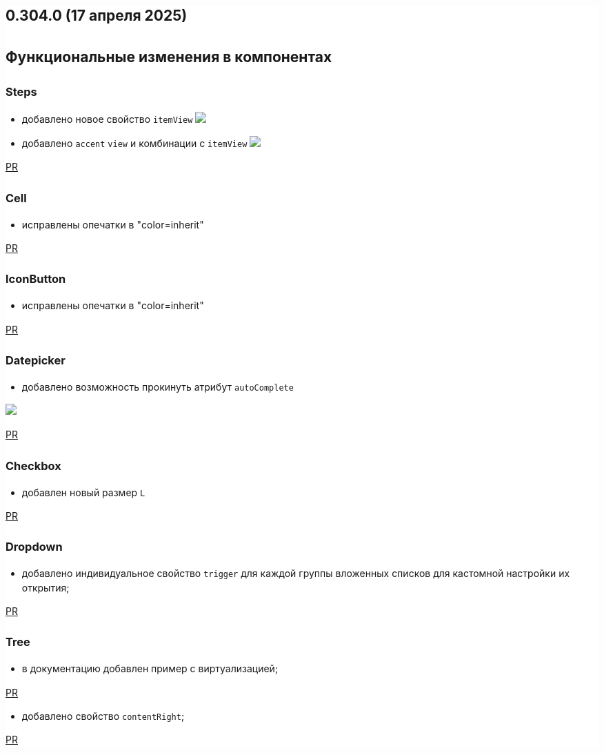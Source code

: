 ## 0.304.0 (17 апреля 2025)

## Функциональные изменения в компонентах

### Steps

-   добавлено новое свойство `itemView` <img width="748" src="https://github.com/user-attachments/assets/783c547d-8c68-42f6-a85a-712a9615cd7c" />

-   добавлено `accent` `view` и комбинации с `itemView` <img width="748" src="https://github.com/user-attachments/assets/18f0ecb6-9441-4cf2-ba4a-112e7d6596fd" />

[PR](https://github.com/salute-developers/plasma/pull/1872)

### Cell

-   исправлены опечатки в "color=inherit"

[PR](https://github.com/salute-developers/plasma/pull/1857)

### IconButton

-   исправлены опечатки в "color=inherit"

[PR](https://github.com/salute-developers/plasma/pull/1857)

### Datepicker

-   добавлено возможность прокинуть атрибут `autoComplete`

<img width="1024"  src="https://github.com/user-attachments/assets/3b62560d-0ea0-46d6-a5f5-30653e4a3fa5" />

[PR](https://github.com/salute-developers/plasma/pull/1900)

### Checkbox

-   добавлен новый размер `L`

[PR](https://github.com/salute-developers/plasma/pull/1912)

### Dropdown

-   добавлено индивидуальное свойство `trigger` для каждой группы вложенных списков для кастомной настройки их открытия;

[PR](https://github.com/salute-developers/plasma/pull/1896)

### Tree

-   в документацию добавлен пример с виртуализацией;

[PR](https://github.com/salute-developers/plasma/pull/1914)

-   добавлено свойство `contentRight`;

[PR](https://github.com/salute-developers/plasma/pull/1908)
